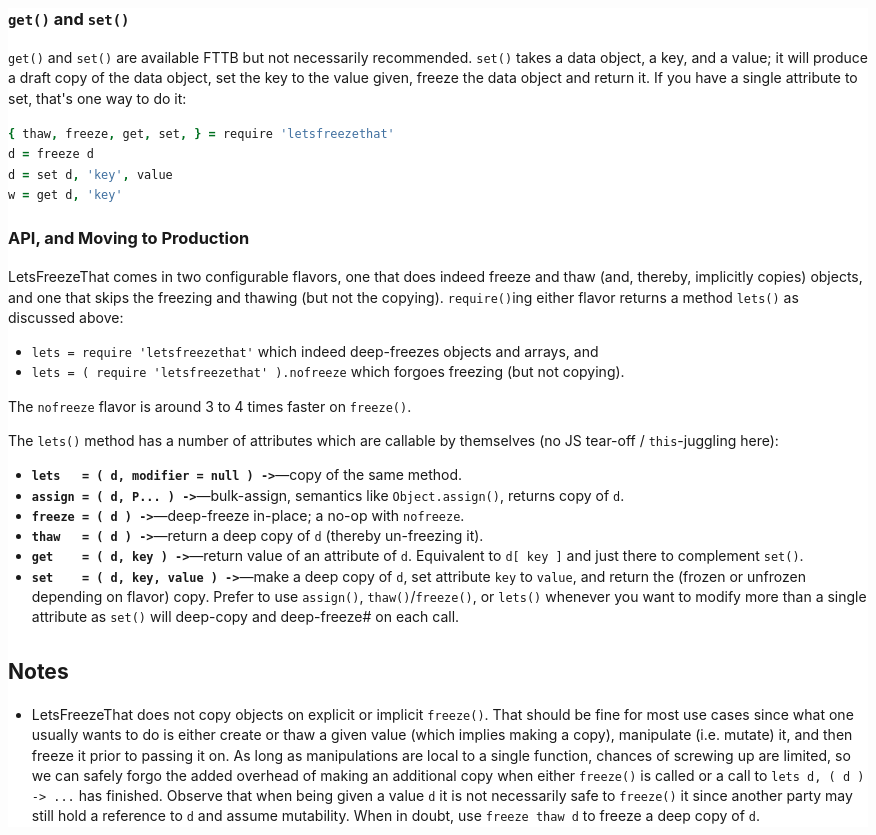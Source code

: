 ### `get()` and `set()`

`get()` and `set()` are available FTTB but not necessarily recommended. `set()` takes a data object, a key,
and a value; it will produce a draft copy of the data object, set the key to the value given, freeze the
data object and return it. If you have a single attribute to set, that's one way to do it:

```coffee
{ thaw, freeze, get, set, } = require 'letsfreezethat'
d = freeze d
d = set d, 'key', value
w = get d, 'key'
```

### API, and Moving to Production

LetsFreezeThat comes in two configurable flavors, one that does indeed freeze and thaw (and, thereby,
implicitly copies) objects, and one that skips the freezing and thawing (but not the copying).
`require()`ing either flavor returns a method `lets()` as discussed above:

* `lets = require 'letsfreezethat'` which indeed deep-freezes objects and arrays, and
* `lets = ( require 'letsfreezethat' ).nofreeze` which forgoes freezing (but not copying).

The `nofreeze` flavor is around 3 to 4 times faster on `freeze()`.

The `lets()` method has a number of attributes which are callable by themselves (no JS tear-off /
`this`-juggling here):

* **`lets   = ( d, modifier = null ) ->`**—copy of the same method.
* **`assign = ( d, P... ) ->`**—bulk-assign, semantics like `Object.assign()`, returns copy of `d`.
* **`freeze = ( d ) ->`**—deep-freeze in-place; a no-op with `nofreeze`.
* **`thaw   = ( d ) ->`**—return a deep copy of `d` (thereby un-freezing it).
* **`get    = ( d, key ) ->`**—return value of an attribute of `d`. Equivalent to `d[ key ]` and just there
  to complement `set()`.
* **`set    = ( d, key, value ) ->`**—make a deep copy of `d`, set attribute `key` to `value`, and return
  the (frozen or unfrozen depending on flavor) copy. Prefer to use `assign()`, `thaw()`/`freeze()`, or
  `lets()` whenever you want to modify more than a single attribute as `set()` will deep-copy and
  deep-freeze# on each call.

## Notes

* LetsFreezeThat does not copy objects on explicit or implicit `freeze()`. That should be fine for most use
  cases since what one usually wants to do is either create or thaw a given value (which implies making a
  copy), manipulate (i.e. mutate) it, and then freeze it prior to passing it on. As long as manipulations
  are local to a single function, chances of screwing up are limited, so we can safely forgo the added
  overhead of making an additional copy when either `freeze()` is called or a call to `lets d, ( d ) -> ...`
  has finished. Observe that when being given a value `d` it is not necessarily safe to `freeze()` it since
  another party may still hold a reference to `d` and assume mutability. When in doubt, use `freeze thaw d`
  to freeze a deep copy of `d`.
